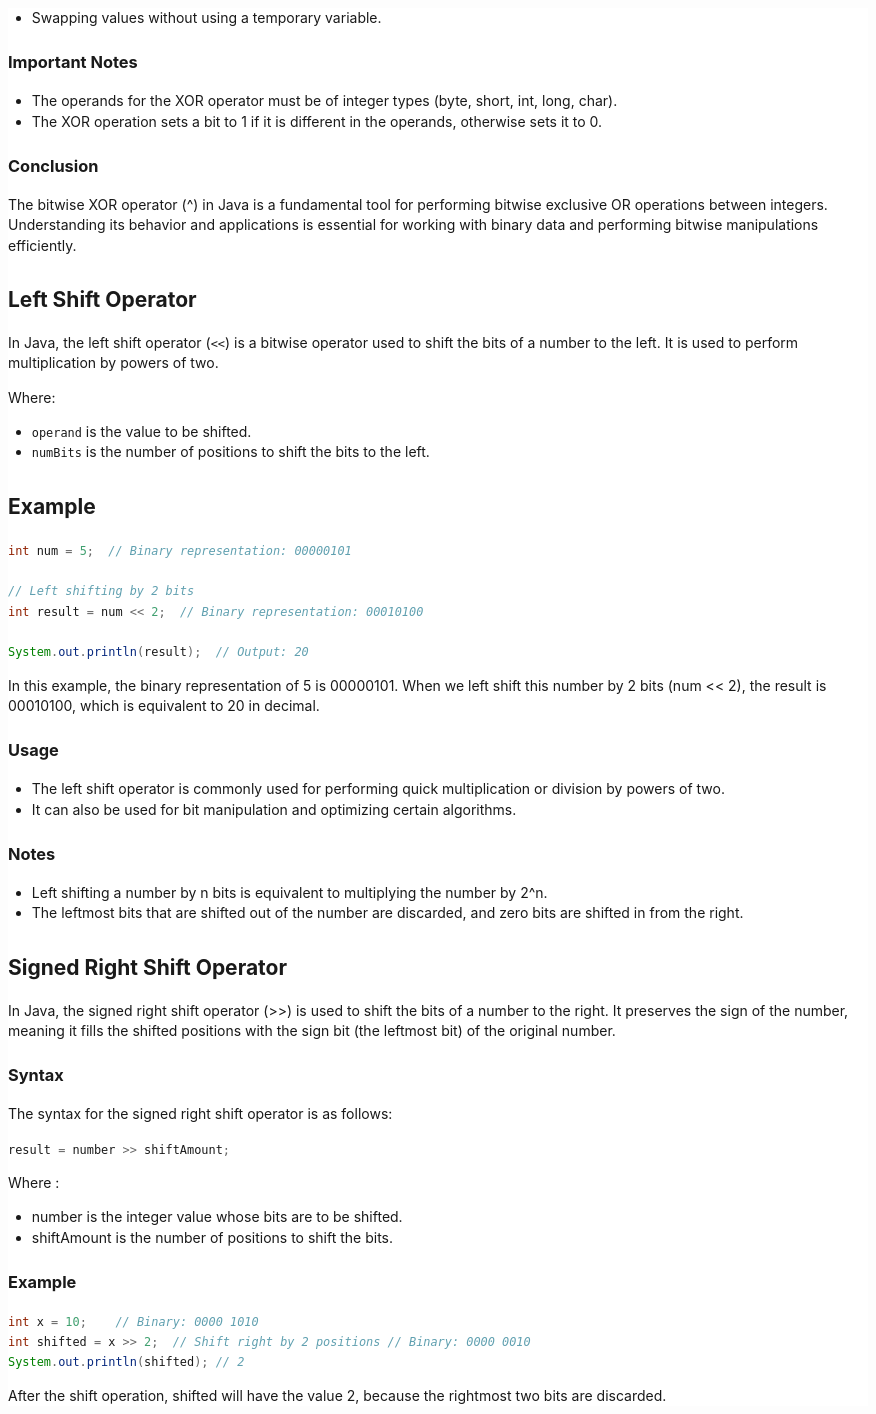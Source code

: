 - Swapping values without using a temporary variable.
### Important Notes
- The operands for the XOR operator must be of integer types (byte, short, int, long, char).
- The XOR operation sets a bit to 1 if it is different in the operands, otherwise sets it to 0.
### Conclusion
The bitwise XOR operator (^) in Java is a fundamental tool for performing bitwise exclusive OR operations between integers. Understanding its behavior and applications is essential for working with binary data and performing bitwise manipulations efficiently.
##  Left Shift Operator
In Java, the left shift operator (`<<`) is a bitwise operator used to shift the bits of a number to the left. It is used to perform multiplication by powers of two.

Where:
- `operand` is the value to be shifted.
- `numBits` is the number of positions to shift the bits to the left.

## Example

```java
int num = 5;  // Binary representation: 00000101

// Left shifting by 2 bits
int result = num << 2;  // Binary representation: 00010100

System.out.println(result);  // Output: 20
```
In this example, the binary representation of 5 is 00000101. When we left shift this number by 2 bits (num << 2), the result is 00010100, which is equivalent to 20 in decimal.

### Usage
- The left shift operator is commonly used for performing quick multiplication or division by powers of two.
- It can also be used for bit manipulation and optimizing certain algorithms.
### Notes
- Left shifting a number by n bits is equivalent to multiplying the number by 2^n.
- The leftmost bits that are shifted out of the number are discarded, and zero bits are shifted in from the right.
## Signed Right Shift Operator
In Java, the signed right shift operator (>>) is used to shift the bits of a number to the right. It preserves the sign of the number, meaning it fills the shifted positions with the sign bit (the leftmost bit) of the original number.
### Syntax
The syntax for the signed right shift operator is as follows:
```java
result = number >> shiftAmount;
```
Where :
- number is the integer value whose bits are to be shifted.
- shiftAmount is the number of positions to shift the bits.
### Example
```java
int x = 10;    // Binary: 0000 1010
int shifted = x >> 2;  // Shift right by 2 positions // Binary: 0000 0010
System.out.println(shifted); // 2

```
After the shift operation, shifted will have the value 2, because the rightmost two bits are discarded.